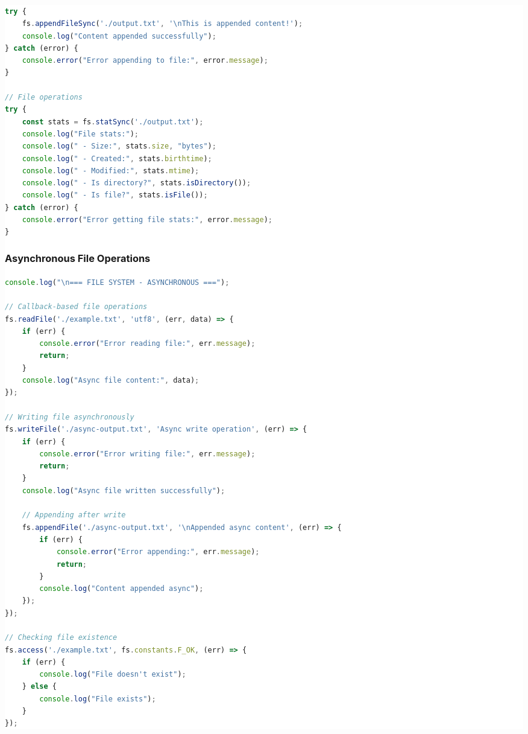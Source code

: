 ```javascript
try {
    fs.appendFileSync('./output.txt', '\nThis is appended content!');
    console.log("Content appended successfully");
} catch (error) {
    console.error("Error appending to file:", error.message);
}

// File operations
try {
    const stats = fs.statSync('./output.txt');
    console.log("File stats:");
    console.log(" - Size:", stats.size, "bytes");
    console.log(" - Created:", stats.birthtime);
    console.log(" - Modified:", stats.mtime);
    console.log(" - Is directory?", stats.isDirectory());
    console.log(" - Is file?", stats.isFile());
} catch (error) {
    console.error("Error getting file stats:", error.message);
}
```

### Asynchronous File Operations
```javascript
console.log("\n=== FILE SYSTEM - ASYNCHRONOUS ===");

// Callback-based file operations
fs.readFile('./example.txt', 'utf8', (err, data) => {
    if (err) {
        console.error("Error reading file:", err.message);
        return;
    }
    console.log("Async file content:", data);
});

// Writing file asynchronously
fs.writeFile('./async-output.txt', 'Async write operation', (err) => {
    if (err) {
        console.error("Error writing file:", err.message);
        return;
    }
    console.log("Async file written successfully");
    
    // Appending after write
    fs.appendFile('./async-output.txt', '\nAppended async content', (err) => {
        if (err) {
            console.error("Error appending:", err.message);
            return;
        }
        console.log("Content appended async");
    });
});

// Checking file existence
fs.access('./example.txt', fs.constants.F_OK, (err) => {
    if (err) {
        console.log("File doesn't exist");
    } else {
        console.log("File exists");
    }
});
```
